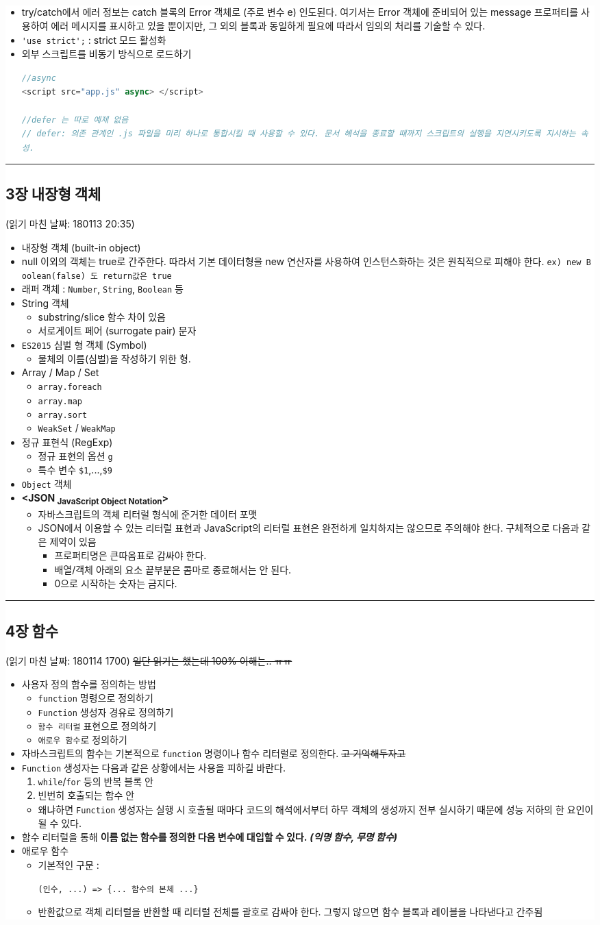 - try/catch에서 에러 정보는 catch 블록의 Error 객체로 (주로 변수 e) 인도된다. 여기서는 Error 객체에 준비되어 있는 message 프로퍼티를 사용하여 에러 메시지를 표시하고 있을 뿐이지만, 그 외의 블록과 동일하게 필요에 따라서 임의의 처리를 기술할 수 있다.
- `'use strict';` : strict 모드 활성화
- 외부 스크립트를 비동기 방식으로 로드하기
    ```javascript
    //async
    <script src="app.js" async> </script>

    //defer 는 따로 예제 없음
    // defer: 의존 관계인 .js 파일을 미리 하나로 통합시킬 때 사용할 수 있다. 문서 해석을 종료할 때까지 스크립트의 실행을 지연시키도록 지시하는 속성.
    ```

------

## 3장 내장형 객체
(읽기 마친 날짜: 180113 20:35)

- 내장형 객체 (built-in object)
- null 이외의 객체는 true로 간주한다. 따라서 기본 데이터형을 new 연산자를 사용하여 인스턴스화하는 것은 원칙적으로 피해야 한다. `ex) new Boolean(false) 도 return값은 true`
- 래퍼 객체 : `Number`, `String`, `Boolean` 등
- String 객체
    - substring/slice 함수 차이 있음
    - 서로게이트 페어 (surrogate pair) 문자
- `ES2015` 심벌 형 객체 (Symbol)
    - 물체의 이름(심벌)을 작성하기 위한 형.
- Array / Map / Set
    - `array.foreach`
    - `array.map`
    - `array.sort`
    - `WeakSet` / `WeakMap`
- 정규 표현식 (RegExp)
    - 정규 표현의 옵션 `g`
    - 특수 변수 `$1`,...,`$9`
- `Object` 객체
- **<JSON <sub>JavaScript Object Notation</sub>>**
    - 자바스크립트의 객체 리터럴 형식에 준거한 데이터 포맷
    - JSON에서 이용할 수 있는 리터럴 표현과 JavaScript의 리터럴 표현은 완전하게 일치하지는 않으므로 주의해야 한다. 구체적으로 다음과 같은 제약이 있음
        - 프로퍼티명은 큰따옴표로 감싸야 한다.
        - 배열/객체 아래의 요소 끝부분은 콤마로 종료해서는 안 된다.
        - 0으로 시작하는 숫자는 금지다.

------

## 4장 함수
(읽기 마친 날짜: 180114 1700) ~~일단 읽기는 했는데 100% 이해는.. ㅠㅠ~~

- 사용자 정의 함수를 정의하는 방법
    - `function` 명령으로 정의하기
    - `Function` 생성자 경유로 정의하기
    - `함수 리터럴` 표현으로 정의하기
    - `애로우 함수`로 정의하기
- 자바스크립트의 함수는 기본적으로 `function` 명령이나 함수 리터럴로 정의한다. ~~고 기억해두자고~~
- `Function` 생성자는 다음과 같은 상황에서는 사용을 피하길 바란다.
    1. `while`/`for` 등의 반복 블록 안
    2. 빈번히 호출되는 함수 안
    - 왜냐하면 `Function` 생성자는 실행 시 호출될 때마다 코드의 해석에서부터 하무 객체의 생성까지 전부 실시하기 때문에 성능 저하의 한 요인이 될 수 있다.
- 함수 리터럴을 통해 **이름 없는 함수를 정의한 다음 변수에 대입할 수 있다.** **_(익명 함수, 무명 함수)_**
- 애로우 함수
    - 기본적인 구문 :
        ```
        (인수, ...) => {... 함수의 본체 ...}
        ```
    - 반환값으로 객체 리터럴을 반환할 때 리터럴 전체를 괄호로 감싸야 한다. 그렇지 않으면 함수 블록과 레이블을 나타낸다고 간주됨